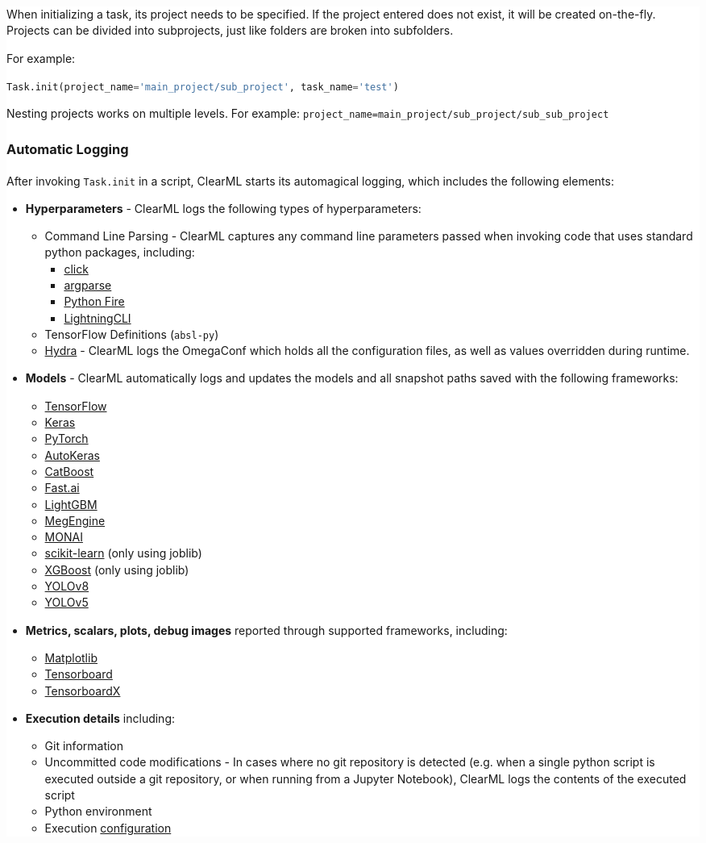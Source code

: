 When initializing a task, its project needs to be specified. If the project entered does not exist, it will be created on-the-fly. 
Projects can be divided into subprojects, just like folders are broken into subfolders.

For example:
```python
Task.init(project_name='main_project/sub_project', task_name='test')
```

Nesting projects works on multiple levels. For example: `project_name=main_project/sub_project/sub_sub_project` 

### Automatic Logging
After invoking `Task.init` in a script, ClearML starts its automagical logging, which includes the following elements:
* **Hyperparameters** - ClearML logs the following types of hyperparameters:
    * Command Line Parsing - ClearML captures any command line parameters passed when invoking code that uses standard python packages, including:
        * [click](../integrations/click.md)
        * [argparse](../guides/reporting/hyper_parameters.md#argparse-command-line-options)
        * [Python Fire](../integrations/python_fire.md)
        * [LightningCLI](../integrations/pytorch_lightning.md)
    * TensorFlow Definitions (`absl-py`)
    * [Hydra](../integrations/hydra.md) - ClearML logs the OmegaConf which holds all the configuration files, as well as values overridden during runtime. 
* **Models** - ClearML automatically logs and updates the models and all snapshot paths saved with the following frameworks:
    * [TensorFlow](../integrations/tensorflow.md)
    * [Keras](../integrations/keras.md)
    * [PyTorch](../integrations/pytorch.md)
    * [AutoKeras](../integrations/autokeras.md)
    * [CatBoost](../integrations/catboost.md)
    * [Fast.ai](../integrations/fastai.md)
    * [LightGBM](../integrations/lightgbm.md)
    * [MegEngine](../integrations/megengine.md)
    * [MONAI](../integrations/monai.md)
    * [scikit-learn](../integrations/scikit_learn.md) (only using joblib)
    * [XGBoost](../integrations/xgboost.md) (only using joblib)
    * [YOLOv8](../integrations/yolov8.md)
    * [YOLOv5](../integrations/yolov5.md)
    
* **Metrics, scalars, plots, debug images** reported through supported frameworks, including:
    * [Matplotlib](../integrations/matplotlib.md)
    * [Tensorboard](../integrations/tensorboard.md)
    * [TensorboardX](../integrations/tensorboardx.md)
  
* **Execution details** including:
    * Git information 
    * Uncommitted code modifications - In cases where no git repository is detected (e.g. when a single python script is 
      executed outside a git repository, or when running from a Jupyter Notebook), ClearML logs the contents 
      of the executed script
    * Python environment
    * Execution [configuration](../webapp/webapp_exp_track_visual.md#configuration) 
